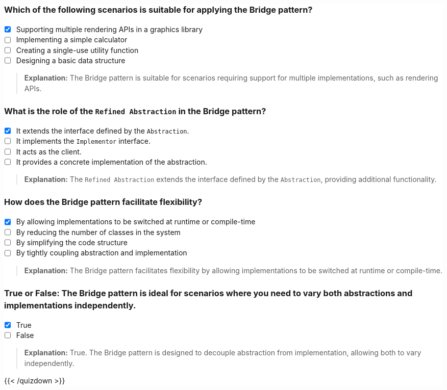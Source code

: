 ### Which of the following scenarios is suitable for applying the Bridge pattern?

- [x] Supporting multiple rendering APIs in a graphics library
- [ ] Implementing a simple calculator
- [ ] Creating a single-use utility function
- [ ] Designing a basic data structure

> **Explanation:** The Bridge pattern is suitable for scenarios requiring support for multiple implementations, such as rendering APIs.

### What is the role of the `Refined Abstraction` in the Bridge pattern?

- [x] It extends the interface defined by the `Abstraction`.
- [ ] It implements the `Implementor` interface.
- [ ] It acts as the client.
- [ ] It provides a concrete implementation of the abstraction.

> **Explanation:** The `Refined Abstraction` extends the interface defined by the `Abstraction`, providing additional functionality.

### How does the Bridge pattern facilitate flexibility?

- [x] By allowing implementations to be switched at runtime or compile-time
- [ ] By reducing the number of classes in the system
- [ ] By simplifying the code structure
- [ ] By tightly coupling abstraction and implementation

> **Explanation:** The Bridge pattern facilitates flexibility by allowing implementations to be switched at runtime or compile-time.

### True or False: The Bridge pattern is ideal for scenarios where you need to vary both abstractions and implementations independently.

- [x] True
- [ ] False

> **Explanation:** True. The Bridge pattern is designed to decouple abstraction from implementation, allowing both to vary independently.

{{< /quizdown >}}
